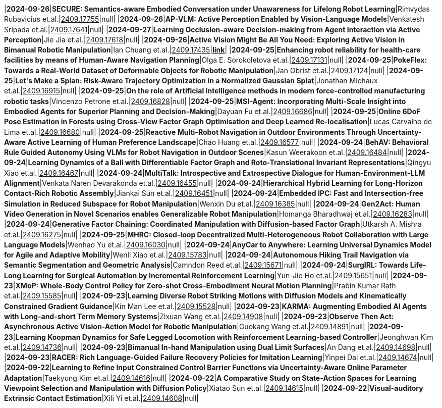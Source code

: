 |**2024-09-26**|**SECURE: Semantics-aware Embodied Conversation under Unawareness for Lifelong Robot Learning**|Rimvydas Rubavicius et.al.|[2409.17755](http://arxiv.org/abs/2409.17755)|null|
|**2024-09-26**|**AP-VLM: Active Perception Enabled by Vision-Language Models**|Venkatesh Sripada et.al.|[2409.17641](http://arxiv.org/abs/2409.17641)|null|
|**2024-09-27**|**Learning Occlusion-aware Decision-making from Agent Interaction via Active Perception**|Jie Jia et.al.|[2409.17618](http://arxiv.org/abs/2409.17618)|null|
|**2024-09-26**|**Active Vision Might Be All You Need: Exploring Active Vision in Bimanual Robotic Manipulation**|Ian Chuang et.al.|[2409.17435](http://arxiv.org/abs/2409.17435)|**[link](https://github.com/soltanilara/av-aloha)**|
|**2024-09-25**|**Enhancing robot reliability for health-care facilities by means of Human-Aware Navigation Planning**|Olga E. Sorokoletova et.al.|[2409.17131](http://arxiv.org/abs/2409.17131)|null|
|**2024-09-25**|**PokeFlex: Towards a Real-World Dataset of Deformable Objects for Robotic Manipulation**|Jan Obrist et.al.|[2409.17124](http://arxiv.org/abs/2409.17124)|null|
|**2024-09-25**|**Let's Make a Splan: Risk-Aware Trajectory Optimization in a Normalized Gaussian Splat**|Jonathan Michaux et.al.|[2409.16915](http://arxiv.org/abs/2409.16915)|null|
|**2024-09-25**|**On the role of Artificial Intelligence methods in modern force-controlled manufacturing robotic tasks**|Vincenzo Petrone et.al.|[2409.16828](http://arxiv.org/abs/2409.16828)|null|
|**2024-09-25**|**MSI-Agent: Incorporating Multi-Scale Insight into Embodied Agents for Superior Planning and Decision-Making**|Dayuan Fu et.al.|[2409.16686](http://arxiv.org/abs/2409.16686)|null|
|**2024-09-25**|**Online 6DoF Pose Estimation in Forests using Cross-View Factor Graph Optimisation and Deep Learned Re-localisation**|Lucas Carvalho de Lima et.al.|[2409.16680](http://arxiv.org/abs/2409.16680)|null|
|**2024-09-25**|**Reactive Multi-Robot Navigation in Outdoor Environments Through Uncertainty-Aware Active Learning of Human Preference Landscape**|Chao Huang et.al.|[2409.16577](http://arxiv.org/abs/2409.16577)|null|
|**2024-09-24**|**BehAV: Behavioral Rule Guided Autonomy Using VLMs for Robot Navigation in Outdoor Scenes**|Kasun Weerakoon et.al.|[2409.16484](http://arxiv.org/abs/2409.16484)|null|
|**2024-09-24**|**Learning Dynamics of a Ball with Differentiable Factor Graph and Roto-Translational Invariant Representations**|Qingyu Xiao et.al.|[2409.16467](http://arxiv.org/abs/2409.16467)|null|
|**2024-09-24**|**MultiTalk: Introspective and Extrospective Dialogue for Human-Environment-LLM Alignment**|Venkata Naren Devarakonda et.al.|[2409.16455](http://arxiv.org/abs/2409.16455)|null|
|**2024-09-24**|**Hierarchical Hybrid Learning for Long-Horizon Contact-Rich Robotic Assembly**|Jiankai Sun et.al.|[2409.16451](http://arxiv.org/abs/2409.16451)|null|
|**2024-09-24**|**Embedded IPC: Fast and Intersection-free Simulation in Reduced Subspace for Robot Manipulation**|Wenxin Du et.al.|[2409.16385](http://arxiv.org/abs/2409.16385)|null|
|**2024-09-24**|**Gen2Act: Human Video Generation in Novel Scenarios enables Generalizable Robot Manipulation**|Homanga Bharadhwaj et.al.|[2409.16283](http://arxiv.org/abs/2409.16283)|null|
|**2024-09-24**|**Generative Factor Chaining: Coordinated Manipulation with Diffusion-based Factor Graph**|Utkarsh A. Mishra et.al.|[2409.16275](http://arxiv.org/abs/2409.16275)|null|
|**2024-09-25**|**MHRC: Closed-loop Decentralized Multi-Heterogeneous Robot Collaboration with Large Language Models**|Wenhao Yu et.al.|[2409.16030](http://arxiv.org/abs/2409.16030)|null|
|**2024-09-24**|**AnyCar to Anywhere: Learning Universal Dynamics Model for Agile and Adaptive Mobility**|Wenli Xiao et.al.|[2409.15783](http://arxiv.org/abs/2409.15783)|null|
|**2024-09-24**|**Autonomous Hiking Trail Navigation via Semantic Segmentation and Geometric Analysis**|Camndon Reed et.al.|[2409.15671](http://arxiv.org/abs/2409.15671)|null|
|**2024-09-24**|**SurgIRL: Towards Life-Long Learning for Surgical Automation by Incremental Reinforcement Learning**|Yun-Jie Ho et.al.|[2409.15651](http://arxiv.org/abs/2409.15651)|null|
|**2024-09-23**|**XMoP: Whole-Body Control Policy for Zero-shot Cross-Embodiment Neural Motion Planning**|Prabin Kumar Rath et.al.|[2409.15585](http://arxiv.org/abs/2409.15585)|null|
|**2024-09-23**|**Learning Diverse Robot Striking Motions with Diffusion Models and Kinematically Constrained Gradient Guidance**|Kin Man Lee et.al.|[2409.15528](http://arxiv.org/abs/2409.15528)|null|
|**2024-09-23**|**KARMA: Augmenting Embodied AI Agents with Long-and-short Term Memory Systems**|Zixuan Wang et.al.|[2409.14908](http://arxiv.org/abs/2409.14908)|null|
|**2024-09-23**|**Observe Then Act: Asynchronous Active Vision-Action Model for Robotic Manipulation**|Guokang Wang et.al.|[2409.14891](http://arxiv.org/abs/2409.14891)|null|
|**2024-09-23**|**Learning Koopman Dynamics for Safe Legged Locomotion with Reinforcement Learning-based Controller**|Jeonghwan Kim et.al.|[2409.14736](http://arxiv.org/abs/2409.14736)|null|
|**2024-09-23**|**Bimanual In-hand Manipulation using Dual Limit Surfaces**|An Dang et.al.|[2409.14698](http://arxiv.org/abs/2409.14698)|null|
|**2024-09-23**|**RACER: Rich Language-Guided Failure Recovery Policies for Imitation Learning**|Yinpei Dai et.al.|[2409.14674](http://arxiv.org/abs/2409.14674)|null|
|**2024-09-22**|**Learning to Refine Input Constrained Control Barrier Functions via Uncertainty-Aware Online Parameter Adaptation**|Taekyung Kim et.al.|[2409.14616](http://arxiv.org/abs/2409.14616)|null|
|**2024-09-22**|**A Comparative Study on State-Action Spaces for Learning Viewpoint Selection and Manipulation with Diffusion Policy**|Xiatao Sun et.al.|[2409.14615](http://arxiv.org/abs/2409.14615)|null|
|**2024-09-22**|**Visual-auditory Extrinsic Contact Estimation**|Xili Yi et.al.|[2409.14608](http://arxiv.org/abs/2409.14608)|null|
